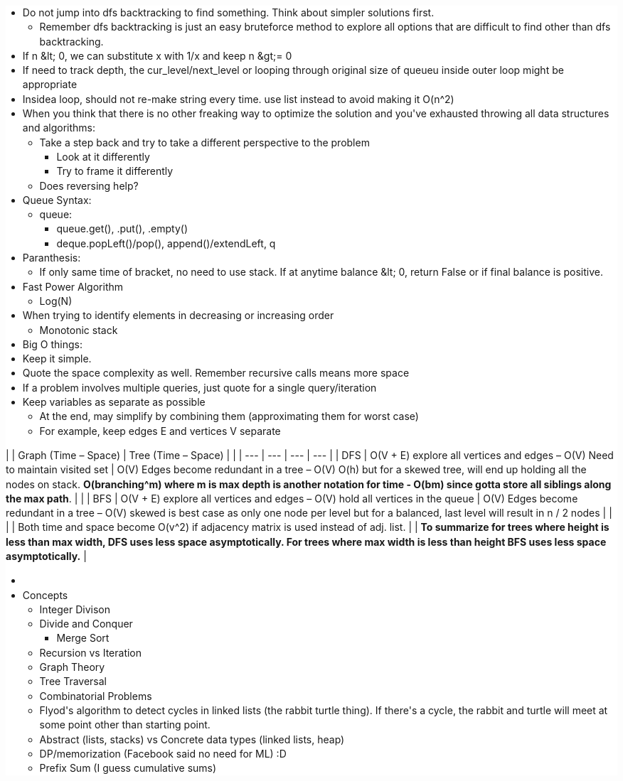   - Do not jump into dfs backtracking to find something. Think about simpler solutions first.
    - Remember dfs backtracking is just an easy bruteforce method to explore all options that are difficult to find other than dfs backtracking.
  - If n \&lt; 0, we can substitute x with 1/x and keep n \&gt;= 0
  - If need to track depth, the cur\_level/next\_level or looping through original size of queueu inside outer loop might be appropriate
  - Insidea loop, should not re-make string every time. use list instead to avoid making it O(n^2)
  - When you think that there is no other freaking way to optimize the solution and you&#39;ve exhausted throwing all data structures and algorithms:
    - Take a step back and try to take a different perspective to the problem
      - Look at it differently
      - Try to frame it differently
    - Does reversing help?
  - Queue Syntax:
    - queue:
      - queue.get(), .put(), .empty()
      - deque.popLeft()/pop(), append()/extendLeft, q
  - Paranthesis:
    - If only same time of bracket, no need to use stack. If at anytime balance \&lt; 0, return False or if final balance is positive.
  - Fast Power Algorithm
    - Log(N)
  - When trying to identify elements in decreasing or increasing order
    - Monotonic stack
  - Big O things:
  - Keep it simple.
  - Quote the space complexity as well. Remember recursive calls means more space
  - If a problem involves multiple queries, just quote for a single query/iteration
  - Keep variables as separate as possible
    - At the end, may simplify by combining them (approximating them for worst case)
    - For example, keep edges E and vertices V separate

|
 | Graph (Time – Space) | Tree (Time – Space) |
 |
| --- | --- | --- | --- |
| DFS | O(V + E) explore all vertices and edges – O(V) Need to maintain visited set | O(V) Edges become redundant in a tree – O(V) O(h) but for a skewed tree, will end up holding all the nodes on stack. **O(branching^m) where m is max depth is another notation for time - O(bm) since gotta store all siblings along the max path**. |
 |
| BFS | O(V + E) explore all vertices and edges – O(V) hold all vertices in the queue | O(V) Edges become redundant in a tree – O(V) skewed is best case as only one node per level but for a balanced, last level will result in n / 2 nodes |
 |
|
 | Both time and space become O(v^2) if adjacency matrix is used instead of adj. list. |
 | **To summarize for trees where height is less than max width, DFS uses less space asymptotically. For trees where max width is less than height BFS uses less space asymptotically.** |

  -
- Concepts
  - Integer Divison
  - Divide and Conquer
    - Merge Sort
  - Recursion vs Iteration
  - Graph Theory
  - Tree Traversal
  - Combinatorial Problems
  - Flyod&#39;s algorithm to detect cycles in linked lists (the rabbit turtle thing). If there&#39;s a cycle, the rabbit and turtle will meet at some point other than starting point.
  - Abstract (lists, stacks) vs Concrete data types (linked lists, heap)
  - DP/memorization (Facebook said no need for ML) :D
  - Prefix Sum (I guess cumulative sums)